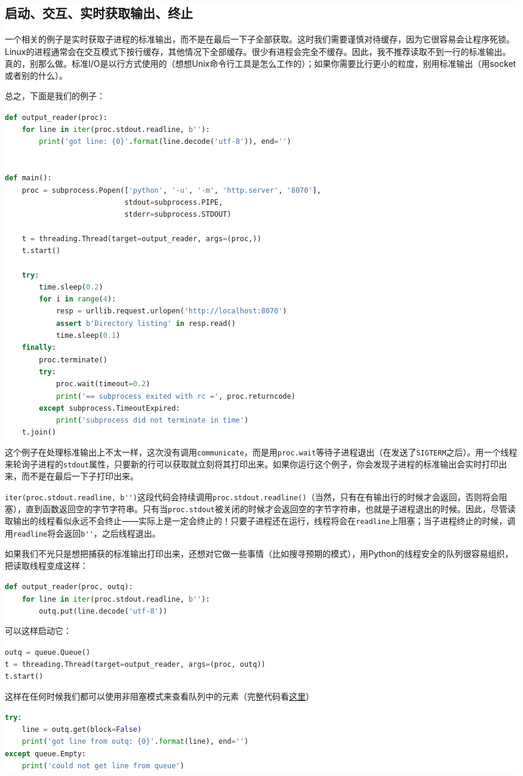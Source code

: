 ## 启动、交互、实时获取输出、终止
一个相关的例子是实时获取子进程的标准输出，而不是在最后一下子全部获取。这时我们需要谨慎对待缓存，因为它很容易会让程序死锁。Linux的进程通常会在交互模式下按行缓存，其他情况下全部缓存。很少有进程会完全不缓存。因此，我不推荐读取不到一行的标准输出。真的，别那么做。标准I/O是以行方式使用的（想想Unix命令行工具是怎么工作的）；如果你需要比行更小的粒度，别用标准输出（用socket或者别的什么）。

总之，下面是我们的例子：
```python
def output_reader(proc):
    for line in iter(proc.stdout.readline, b''):
        print('got line: {0}'.format(line.decode('utf-8')), end='')


def main():
    proc = subprocess.Popen(['python', '-u', '-m', 'http.server', '8070'],
                            stdout=subprocess.PIPE,
                            stderr=subprocess.STDOUT)

    t = threading.Thread(target=output_reader, args=(proc,))
    t.start()

    try:
        time.sleep(0.2)
        for i in range(4):
            resp = urllib.request.urlopen('http://localhost:8070')
            assert b'Directory listing' in resp.read()
            time.sleep(0.1)
    finally:
        proc.terminate()
        try:
            proc.wait(timeout=0.2)
            print('== subprocess exited with rc =', proc.returncode)
        except subprocess.TimeoutExpired:
            print('subprocess did not terminate in time')
    t.join()
```
这个例子在处理标准输出上不太一样，这次没有调用`communicate`，而是用`proc.wait`等待子进程退出（在发送了`SIGTERM`之后）。用一个线程来轮询子进程的`stdout`属性，只要新的行可以获取就立刻将其打印出来。如果你运行这个例子，你会发现子进程的标准输出会实时打印出来，而不是在最后一下子打印出来。

`iter(proc.stdout.readline, b'')`这段代码会持续调用`proc.stdout.readline()`（当然，只有在有输出行的时候才会返回，否则将会阻塞），直到函数返回空的字节字符串。只有当`proc.stdout`被关闭的时候才会返回空的字节字符串，也就是子进程退出的时候。因此，尽管读取输出的线程看似永远不会终止——实际上是一定会终止的！只要子进程还在运行，线程将会在`readline`上阻塞；当子进程终止的时候，调用`readline`将会返回`b''`，之后线程退出。

如果我们不光只是想把捕获的标准输出打印出来，还想对它做一些事情（比如搜寻预期的模式），用Python的线程安全的队列很容易组织，把读取线程变成这样：
```python
def output_reader(proc, outq):
    for line in iter(proc.stdout.readline, b''):
        outq.put(line.decode('utf-8'))
```
可以这样启动它：
```python
outq = queue.Queue()
t = threading.Thread(target=output_reader, args=(proc, outq))
t.start()
```
这样在任何时候我们都可以使用非阻塞模式来查看队列中的元素（完整代码看[这里](https://github.com/eliben/code-for-blog/blob/master/2017/python-interact-subprocess/interact-server-with-thread-queue.py)）
```python
try:
    line = outq.get(block=False)
    print('got line from outq: {0}'.format(line), end='')
except queue.Empty:
    print('could not get line from queue')
```
